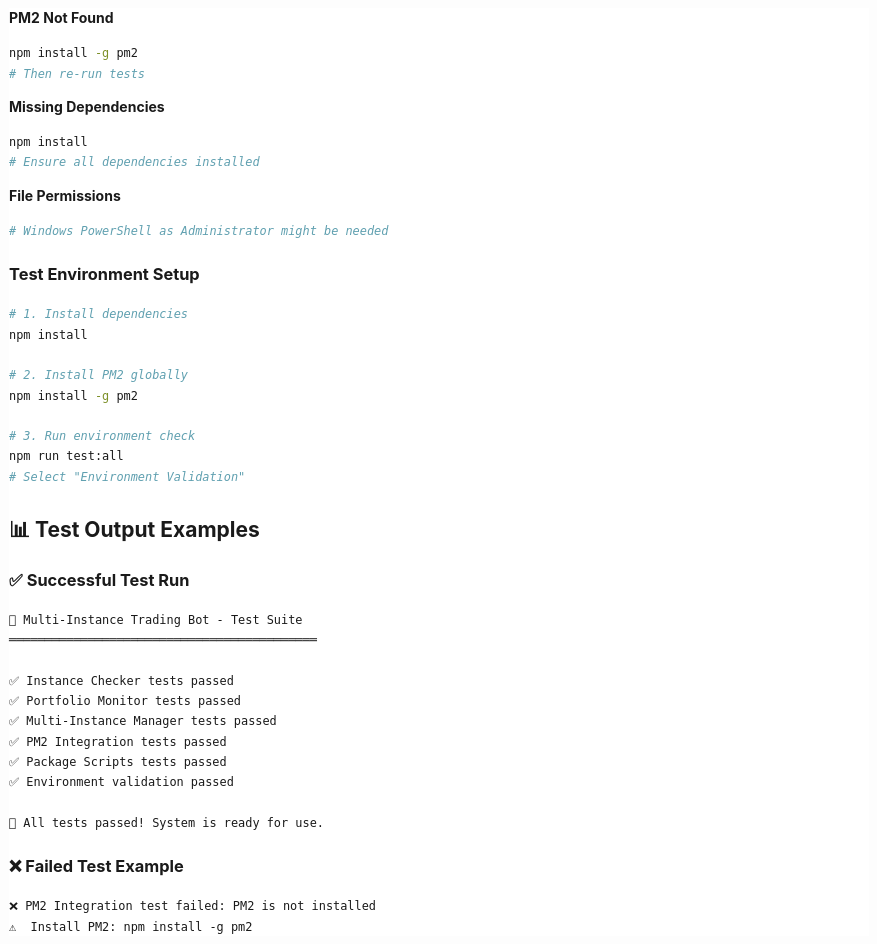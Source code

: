 **PM2 Not Found**
```bash
npm install -g pm2
# Then re-run tests
```

**Missing Dependencies**
```bash
npm install
# Ensure all dependencies installed
```

**File Permissions**
```bash
# Windows PowerShell as Administrator might be needed
```

### Test Environment Setup
```bash
# 1. Install dependencies
npm install

# 2. Install PM2 globally
npm install -g pm2

# 3. Run environment check
npm run test:all
# Select "Environment Validation"
```

## 📊 Test Output Examples

### ✅ Successful Test Run
```
🧪 Multi-Instance Trading Bot - Test Suite
═══════════════════════════════════════════

✅ Instance Checker tests passed
✅ Portfolio Monitor tests passed  
✅ Multi-Instance Manager tests passed
✅ PM2 Integration tests passed
✅ Package Scripts tests passed
✅ Environment validation passed

🎉 All tests passed! System is ready for use.
```

### ❌ Failed Test Example
```
❌ PM2 Integration test failed: PM2 is not installed
⚠️  Install PM2: npm install -g pm2
```
